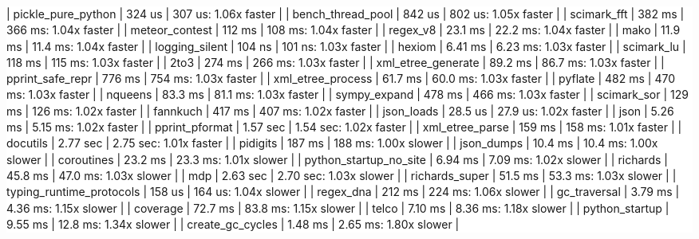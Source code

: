 | pickle_pure_python         | 324 us                                                 | 307 us: 1.06x faster                                                  |
| bench_thread_pool          | 842 us                                                 | 802 us: 1.05x faster                                                  |
| scimark_fft                | 382 ms                                                 | 366 ms: 1.04x faster                                                  |
| meteor_contest             | 112 ms                                                 | 108 ms: 1.04x faster                                                  |
| regex_v8                   | 23.1 ms                                                | 22.2 ms: 1.04x faster                                                 |
| mako                       | 11.9 ms                                                | 11.4 ms: 1.04x faster                                                 |
| logging_silent             | 104 ns                                                 | 101 ns: 1.03x faster                                                  |
| hexiom                     | 6.41 ms                                                | 6.23 ms: 1.03x faster                                                 |
| scimark_lu                 | 118 ms                                                 | 115 ms: 1.03x faster                                                  |
| 2to3                       | 274 ms                                                 | 266 ms: 1.03x faster                                                  |
| xml_etree_generate         | 89.2 ms                                                | 86.7 ms: 1.03x faster                                                 |
| pprint_safe_repr           | 776 ms                                                 | 754 ms: 1.03x faster                                                  |
| xml_etree_process          | 61.7 ms                                                | 60.0 ms: 1.03x faster                                                 |
| pyflate                    | 482 ms                                                 | 470 ms: 1.03x faster                                                  |
| nqueens                    | 83.3 ms                                                | 81.1 ms: 1.03x faster                                                 |
| sympy_expand               | 478 ms                                                 | 466 ms: 1.03x faster                                                  |
| scimark_sor                | 129 ms                                                 | 126 ms: 1.02x faster                                                  |
| fannkuch                   | 417 ms                                                 | 407 ms: 1.02x faster                                                  |
| json_loads                 | 28.5 us                                                | 27.9 us: 1.02x faster                                                 |
| json                       | 5.26 ms                                                | 5.15 ms: 1.02x faster                                                 |
| pprint_pformat             | 1.57 sec                                               | 1.54 sec: 1.02x faster                                                |
| xml_etree_parse            | 159 ms                                                 | 158 ms: 1.01x faster                                                  |
| docutils                   | 2.77 sec                                               | 2.75 sec: 1.01x faster                                                |
| pidigits                   | 187 ms                                                 | 188 ms: 1.00x slower                                                  |
| json_dumps                 | 10.4 ms                                                | 10.4 ms: 1.00x slower                                                 |
| coroutines                 | 23.2 ms                                                | 23.3 ms: 1.01x slower                                                 |
| python_startup_no_site     | 6.94 ms                                                | 7.09 ms: 1.02x slower                                                 |
| richards                   | 45.8 ms                                                | 47.0 ms: 1.03x slower                                                 |
| mdp                        | 2.63 sec                                               | 2.70 sec: 1.03x slower                                                |
| richards_super             | 51.5 ms                                                | 53.3 ms: 1.03x slower                                                 |
| typing_runtime_protocols   | 158 us                                                 | 164 us: 1.04x slower                                                  |
| regex_dna                  | 212 ms                                                 | 224 ms: 1.06x slower                                                  |
| gc_traversal               | 3.79 ms                                                | 4.36 ms: 1.15x slower                                                 |
| coverage                   | 72.7 ms                                                | 83.8 ms: 1.15x slower                                                 |
| telco                      | 7.10 ms                                                | 8.36 ms: 1.18x slower                                                 |
| python_startup             | 9.55 ms                                                | 12.8 ms: 1.34x slower                                                 |
| create_gc_cycles           | 1.48 ms                                                | 2.65 ms: 1.80x slower                                                 |